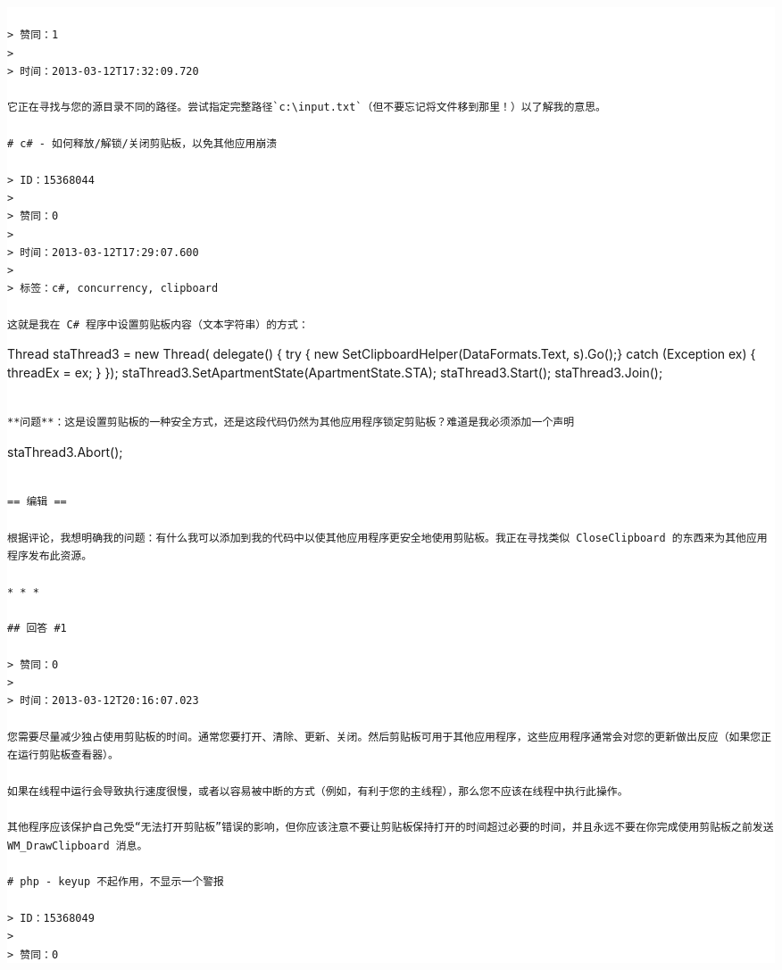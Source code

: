 ```

> 赞同：1
> 
> 时间：2013-03-12T17:32:09.720

它正在寻找与您的源目录不同的路径。尝试指定完整路径`c:\input.txt`（但不要忘记将文件移到那里！）以了解我的意思。

# c# - 如何释放/解锁/关闭剪贴板，以免其他应用崩溃

> ID：15368044
> 
> 赞同：0
> 
> 时间：2013-03-12T17:29:07.600
> 
> 标签：c#, concurrency, clipboard

这就是我在 C# 程序中设置剪贴板内容（文本字符串）的方式：

```
Thread staThread3 = new Thread(
delegate()
{
    try
    { new SetClipboardHelper(DataFormats.Text, s).Go();}
    catch (Exception ex)
    {
         threadEx = ex;
    }
});
staThread3.SetApartmentState(ApartmentState.STA);
staThread3.Start();
staThread3.Join(); 
```

**问题**：这是设置剪贴板的一种安全方式，还是这段代码仍然为其他应用程序锁定剪贴板？难道是我必须添加一个声明

```
staThread3.Abort(); 
```

== 编辑 ==

根据评论，我想明确我的问题：有什么我可以添加到我的代码中以使其他应用程序更安全地使用剪贴板。我正在寻找类似 CloseClipboard 的东西来为其他应用程序发布此资源。

* * *

## 回答 #1

> 赞同：0
> 
> 时间：2013-03-12T20:16:07.023

您需要尽量减少独占使用剪贴板的时间。通常您要打开、清除、更新、关闭。然后剪贴板可用于其他应用程序，这些应用程序通常会对您的更新做出反应（如果您正在运行剪贴板查看器）。

如果在线程中运行会导致执行速度很慢，或者以容易被中断的方式（例如，有利于您的主线程），那么您不应该在线程中执行此操作。

其他程序应该保护自己免受“无法打开剪贴板”错误的影响，但你应该注意不要让剪贴板保持打开的时间超过必要的时间，并且永远不要在你完成使用剪贴板之前发送 WM_DrawClipboard 消息。

# php - keyup 不起作用，不显示一个警报

> ID：15368049
> 
> 赞同：0
```